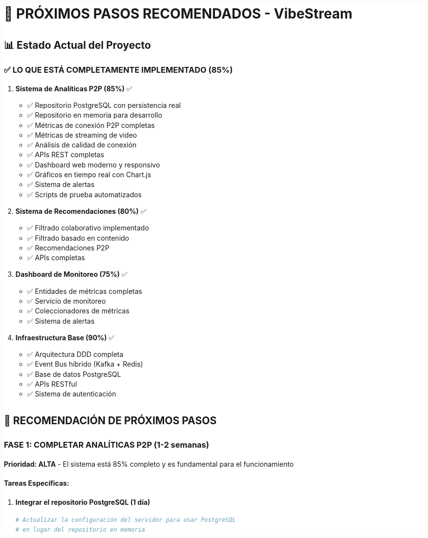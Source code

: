 # 🎯 PRÓXIMOS PASOS RECOMENDADOS - VibeStream

## 📊 Estado Actual del Proyecto

### ✅ **LO QUE ESTÁ COMPLETAMENTE IMPLEMENTADO (85%)**

1. **Sistema de Analíticas P2P (85%)** ✅
   - ✅ Repositorio PostgreSQL con persistencia real
   - ✅ Repositorio en memoria para desarrollo
   - ✅ Métricas de conexión P2P completas
   - ✅ Métricas de streaming de video
   - ✅ Análisis de calidad de conexión
   - ✅ APIs REST completas
   - ✅ Dashboard web moderno y responsivo
   - ✅ Gráficos en tiempo real con Chart.js
   - ✅ Sistema de alertas
   - ✅ Scripts de prueba automatizados

2. **Sistema de Recomendaciones (80%)** ✅
   - ✅ Filtrado colaborativo implementado
   - ✅ Filtrado basado en contenido
   - ✅ Recomendaciones P2P
   - ✅ APIs completas

3. **Dashboard de Monitoreo (75%)** ✅
   - ✅ Entidades de métricas completas
   - ✅ Servicio de monitoreo
   - ✅ Coleccionadores de métricas
   - ✅ Sistema de alertas

4. **Infraestructura Base (90%)** ✅
   - ✅ Arquitectura DDD completa
   - ✅ Event Bus híbrido (Kafka + Redis)
   - ✅ Base de datos PostgreSQL
   - ✅ APIs RESTful
   - ✅ Sistema de autenticación

## 🚀 RECOMENDACIÓN DE PRÓXIMOS PASOS

### **FASE 1: COMPLETAR ANALÍTICAS P2P (1-2 semanas)**

**Prioridad: ALTA** - El sistema está 85% completo y es fundamental para el funcionamiento

#### Tareas Específicas:

1. **Integrar el repositorio PostgreSQL (1 día)**
   ```bash
   # Actualizar la configuración del servidor para usar PostgreSQL
   # en lugar del repositorio en memoria
   ```
